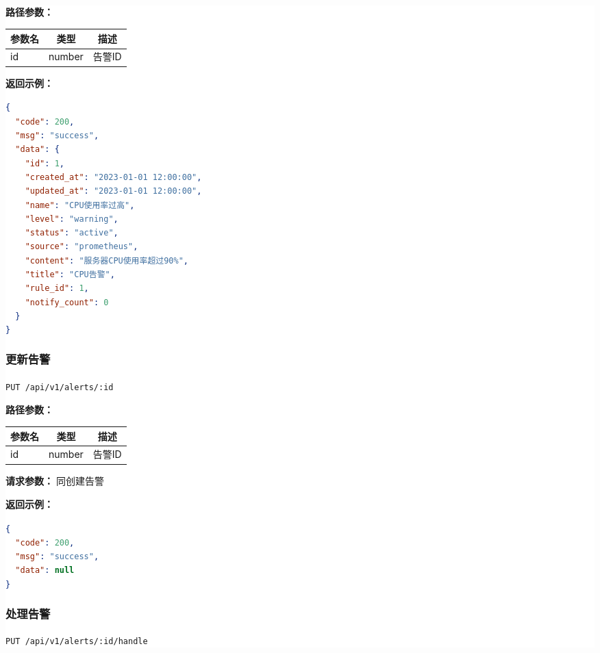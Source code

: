 **路径参数：**

| 参数名 | 类型 | 描述 |
| ------ | ---- | ---- |
| id | number | 告警ID |

**返回示例：**

```json
{
  "code": 200,
  "msg": "success",
  "data": {
    "id": 1,
    "created_at": "2023-01-01 12:00:00",
    "updated_at": "2023-01-01 12:00:00",
    "name": "CPU使用率过高",
    "level": "warning",
    "status": "active",
    "source": "prometheus",
    "content": "服务器CPU使用率超过90%",
    "title": "CPU告警",
    "rule_id": 1,
    "notify_count": 0
  }
}
```

### 更新告警

```
PUT /api/v1/alerts/:id
```

**路径参数：**

| 参数名 | 类型 | 描述 |
| ------ | ---- | ---- |
| id | number | 告警ID |

**请求参数：** 同创建告警

**返回示例：**

```json
{
  "code": 200,
  "msg": "success",
  "data": null
}
```

### 处理告警

```
PUT /api/v1/alerts/:id/handle
```
